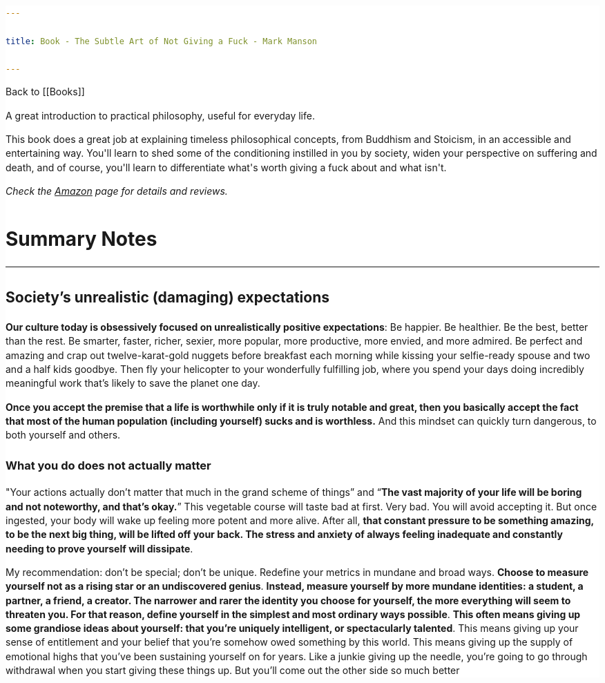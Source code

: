 ```yaml
---

title: Book - The Subtle Art of Not Giving a Fuck - Mark Manson
 
---
```

Back to [[Books]]


A great introduction to practical philosophy, useful for everyday life.

This book does a great job at explaining timeless philosophical concepts, from Buddhism and Stoicism, in an accessible and entertaining way. You'll learn to shed some of the conditioning instilled in you by society, widen your perspective on suffering and death, and of course, you'll learn to differentiate what's worth giving a fuck about and what isn't.

_Check the [Amazon](https://www.amazon.com/Subtle-Art-Not-Giving-Counterintuitive/dp/0062457713/ref=as_li_ss_tl?ie=UTF8&linkCode=ll1&tag=giorgiopa-20&linkId=0d0b658c656be611e685c98e755577b9&language=en_US) page for details and reviews._

# Summary Notes
---

## Society’s unrealistic (damaging) expectations

**Our culture today is obsessively focused on unrealistically positive expectations**: Be happier. Be healthier. Be the best, better than the rest. Be smarter, faster, richer, sexier, more popular, more productive, more envied, and more admired. Be perfect and amazing and crap out twelve-karat-gold nuggets before breakfast each morning while kissing your selfie-ready spouse and two and a half kids goodbye. Then fly your helicopter to your wonderfully fulfilling job, where you spend your days doing incredibly meaningful work that’s likely to save the planet one day.

**Once you accept the premise that a life is worthwhile only if it is truly notable and great, then you basically accept the fact that most of the human population (including yourself) sucks and is worthless.** And this mindset can quickly turn dangerous, to both yourself and others.

### What you do does not actually matter

"Your actions actually don’t matter that much in the grand scheme of things” and “**The vast majority of your life will be boring and not noteworthy, and that’s okay.**” This vegetable course will taste bad at first. Very bad. You will avoid accepting it. But once ingested, your body will wake up feeling more potent and more alive. After all, **that constant pressure to be something amazing, to be the next big thing, will be lifted off your back. The stress and anxiety of always feeling inadequate and constantly needing to prove yourself will dissipate**.

My recommendation: don’t be special; don’t be unique. Redefine your metrics in mundane and broad ways. **Choose to measure yourself not as a rising star or an undiscovered genius**. **Instead, measure yourself by more mundane identities: a student, a partner, a friend, a creator. The narrower and rarer the identity you choose for yourself, the more everything will seem to threaten you. For that reason, define yourself in the simplest and most ordinary ways possible**. **This often means giving up some grandiose ideas about yourself: that you’re uniquely intelligent, or spectacularly talented**. This means giving up your sense of entitlement and your belief that you’re somehow owed something by this world. This means giving up the supply of emotional highs that you’ve been sustaining yourself on for years. Like a junkie giving up the needle, you’re going to go through withdrawal when you start giving these things up. But you’ll come out the other side so much better
